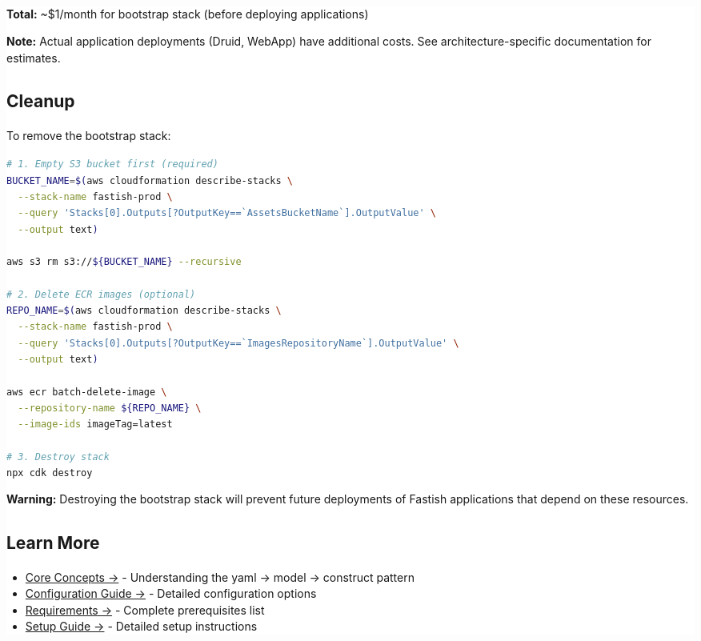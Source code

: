 **Total:** ~$1/month for bootstrap stack (before deploying applications)

**Note:** Actual application deployments (Druid, WebApp) have additional costs. See architecture-specific documentation for estimates.

## Cleanup

To remove the bootstrap stack:

```bash
# 1. Empty S3 bucket first (required)
BUCKET_NAME=$(aws cloudformation describe-stacks \
  --stack-name fastish-prod \
  --query 'Stacks[0].Outputs[?OutputKey==`AssetsBucketName`].OutputValue' \
  --output text)

aws s3 rm s3://${BUCKET_NAME} --recursive

# 2. Delete ECR images (optional)
REPO_NAME=$(aws cloudformation describe-stacks \
  --stack-name fastish-prod \
  --query 'Stacks[0].Outputs[?OutputKey==`ImagesRepositoryName`].OutputValue' \
  --output text)

aws ecr batch-delete-image \
  --repository-name ${REPO_NAME} \
  --image-ids imageTag=latest

# 3. Destroy stack
npx cdk destroy
```

**Warning:** Destroying the bootstrap stack will prevent future deployments of Fastish applications that depend on these resources.

## Learn More

- [Core Concepts →](concepts.md) - Understanding the yaml → model → construct pattern
- [Configuration Guide →](configuration.md) - Detailed configuration options
- [Requirements →](requirements.md) - Complete prerequisites list
- [Setup Guide →](setup.md) - Detailed setup instructions
